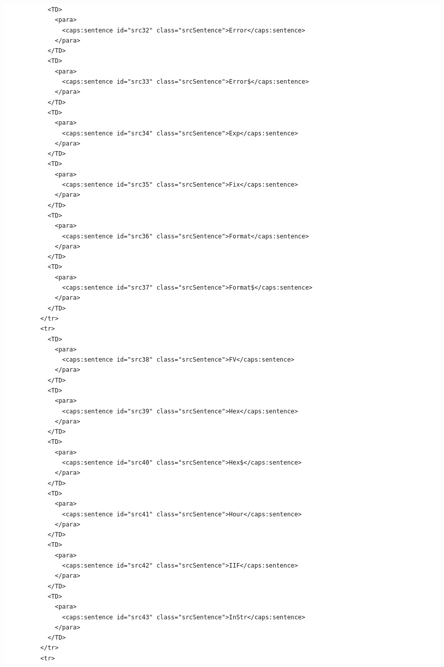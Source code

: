                 <TD>
                  <para>
                    <caps:sentence id="src32" class="srcSentence">Error</caps:sentence>
                  </para>
                </TD>
                <TD>
                  <para>
                    <caps:sentence id="src33" class="srcSentence">Error$</caps:sentence>
                  </para>
                </TD>
                <TD>
                  <para>
                    <caps:sentence id="src34" class="srcSentence">Exp</caps:sentence>
                  </para>
                </TD>
                <TD>
                  <para>
                    <caps:sentence id="src35" class="srcSentence">Fix</caps:sentence>
                  </para>
                </TD>
                <TD>
                  <para>
                    <caps:sentence id="src36" class="srcSentence">Format</caps:sentence>
                  </para>
                </TD>
                <TD>
                  <para>
                    <caps:sentence id="src37" class="srcSentence">Format$</caps:sentence>
                  </para>
                </TD>
              </tr>
              <tr>
                <TD>
                  <para>
                    <caps:sentence id="src38" class="srcSentence">FV</caps:sentence>
                  </para>
                </TD>
                <TD>
                  <para>
                    <caps:sentence id="src39" class="srcSentence">Hex</caps:sentence>
                  </para>
                </TD>
                <TD>
                  <para>
                    <caps:sentence id="src40" class="srcSentence">Hex$</caps:sentence>
                  </para>
                </TD>
                <TD>
                  <para>
                    <caps:sentence id="src41" class="srcSentence">Hour</caps:sentence>
                  </para>
                </TD>
                <TD>
                  <para>
                    <caps:sentence id="src42" class="srcSentence">IIF</caps:sentence>
                  </para>
                </TD>
                <TD>
                  <para>
                    <caps:sentence id="src43" class="srcSentence">InStr</caps:sentence>
                  </para>
                </TD>
              </tr>
              <tr>